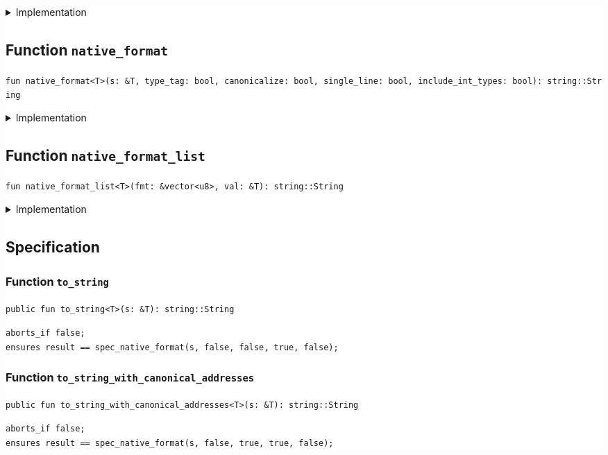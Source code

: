 

<details><summary>Implementation</summary></details>

<a id="0x1_string_utils_native_format"></a>

## Function `native_format`



<pre><code>fun native_format&lt;T&gt;(s: &amp;T, type_tag: bool, canonicalize: bool, single_line: bool, include_int_types: bool): string::String<br/></code></pre>



<details><summary>Implementation</summary></details>

<a id="0x1_string_utils_native_format_list"></a>

## Function `native_format_list`



<pre><code>fun native_format_list&lt;T&gt;(fmt: &amp;vector&lt;u8&gt;, val: &amp;T): string::String<br/></code></pre>



<details><summary>Implementation</summary></details>

<a id="@Specification_2"></a>

## Specification


<a id="@Specification_2_to_string"></a>

### Function `to_string`


<pre><code>public fun to_string&lt;T&gt;(s: &amp;T): string::String<br/></code></pre>




<pre><code>aborts_if false;<br/>ensures result &#61;&#61; spec_native_format(s, false, false, true, false);<br/></code></pre>



<a id="@Specification_2_to_string_with_canonical_addresses"></a>

### Function `to_string_with_canonical_addresses`


<pre><code>public fun to_string_with_canonical_addresses&lt;T&gt;(s: &amp;T): string::String<br/></code></pre>




<pre><code>aborts_if false;<br/>ensures result &#61;&#61; spec_native_format(s, false, true, true, false);<br/></code></pre>
